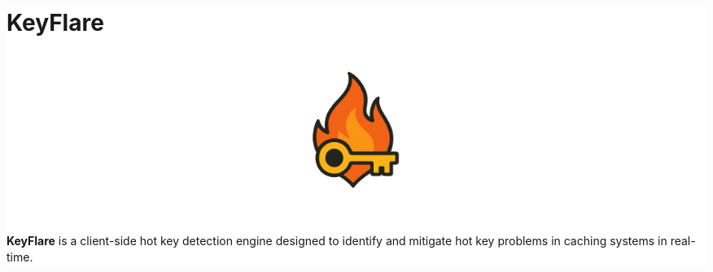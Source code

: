 # KeyFlare

<p align="center">
  <img src="images/logo-min.png" alt="KeyFlare Logo" width="200"/>
</p>

**KeyFlare** is a client-side hot key detection engine designed to identify and mitigate hot key problems in caching systems in real-time.
